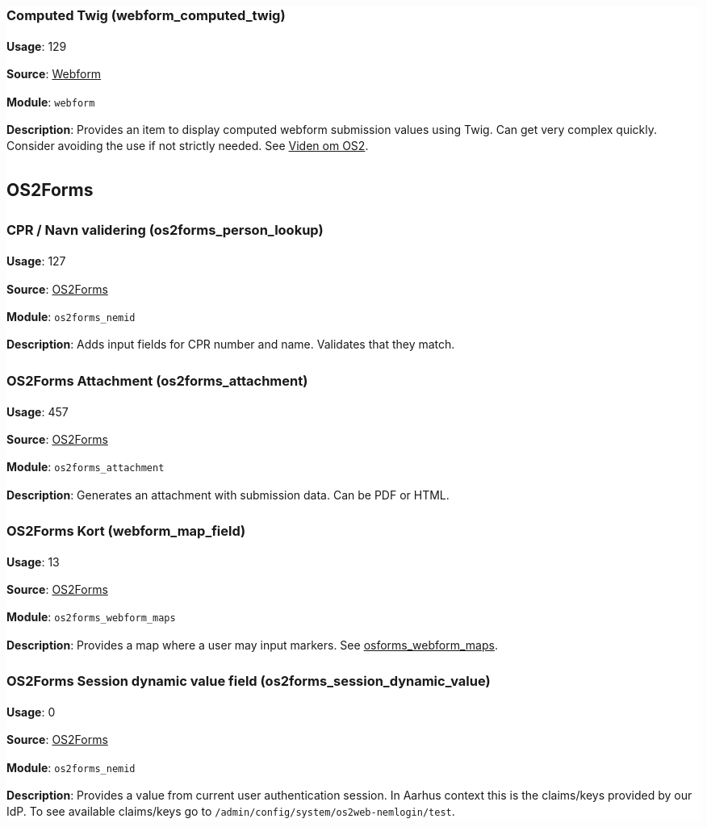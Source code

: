 ### Computed Twig (webform_computed_twig)

**Usage**: 129

**Source**: [Webform](https://www.drupal.org/project/webform)

**Module**: `webform`

**Description**: Provides an item to display computed webform submission
values using Twig. Can get very complex quickly. Consider avoiding the use
if not strictly needed. See [Viden om OS2](https://os2forms.os2.eu/search?search_api_fulltext=computed&sort_by=search_api_relevance&sort_order=DESC).

## OS2Forms

### CPR / Navn validering (os2forms_person_lookup)

**Usage**: 127

**Source**: [OS2Forms](https://github.com/OS2Forms/os2forms)

**Module**: `os2forms_nemid`

**Description**: Adds input fields for CPR number and name. Validates that they match.

### OS2Forms Attachment (os2forms_attachment)

**Usage**: 457

**Source**: [OS2Forms](https://github.com/OS2Forms/os2forms)

**Module**: `os2forms_attachment`

**Description**: Generates an attachment with submission data. Can be PDF or HTML.

### OS2Forms Kort (webform_map_field)

**Usage**: 13

**Source**: [OS2Forms](https://github.com/OS2Forms/os2forms)

**Module**: `os2forms_webform_maps`

**Description**: Provides a map where a user may input markers. See [osforms_webform_maps](https://github.com/OS2Forms/os2forms/tree/develop/modules/os2forms_webform_maps).

### OS2Forms Session dynamic value field (os2forms_session_dynamic_value)

**Usage**: 0

**Source**: [OS2Forms](https://github.com/OS2Forms/os2forms)

**Module**: `os2forms_nemid`

**Description**: Provides a value from current user authentication session. In
Aarhus context this is the claims/keys provided by our IdP. To see available
claims/keys go to `/admin/config/system/os2web-nemlogin/test`.

